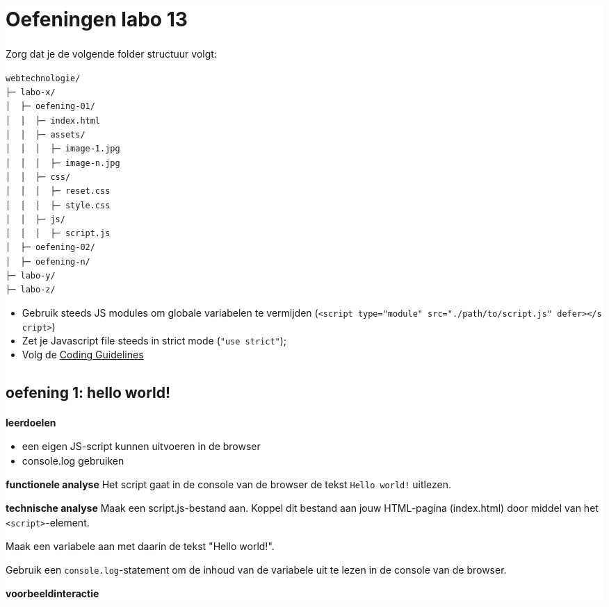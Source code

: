 # Oefeningen labo 13

Zorg dat je de volgende folder structuur volgt:

```
webtechnologie/
├─ labo-x/
│  ├─ oefening-01/
│  │  ├─ index.html
│  │  ├─ assets/
│  │  │  ├─ image-1.jpg 
│  │  │  ├─ image-n.jpg 
│  │  ├─ css/
│  │  │  ├─ reset.css
│  │  │  ├─ style.css
│  │  ├─ js/
│  │  │  ├─ script.js
│  ├─ oefening-02/
│  ├─ oefening-n/
├─ labo-y/
├─ labo-z/      
```

- Gebruik steeds JS modules om globale variabelen te vermijden (`<script type="module" src="./path/to/script.js" defer></script>`)
- Zet je Javascript file steeds in strict mode (`"use strict"`);
- Volg de [Coding Guidelines](https://apwt.gitbook.io/webtechnologie/coding-guidelines)

## oefening 1: hello world!

**leerdoelen**

* een eigen JS-script kunnen uitvoeren in de browser
* console.log gebruiken

**functionele analyse** Het script gaat in de console van de browser de tekst `Hello world!` uitlezen.

**technische analyse** Maak een script.js-bestand aan. Koppel dit bestand aan jouw HTML-pagina (index.html) door middel van het `<script>`-element.

Maak een variabele aan met daarin de tekst "Hello world!".

Gebruik een `console.log`-statement om de inhoud van de variabele uit te lezen in de console van de browser.

**voorbeeldinteractie**

